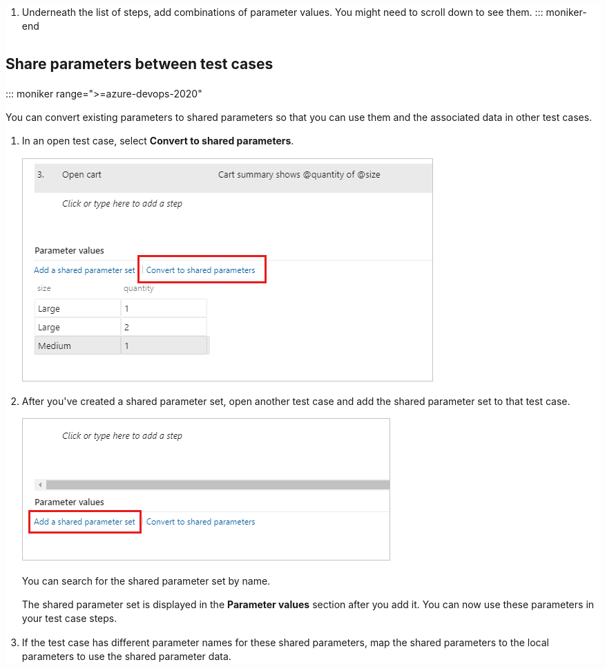 
1. Underneath the list of steps, add combinations of parameter values. 
   You might need to scroll down to see them.
::: moniker-end

## Share parameters between test cases
::: moniker range=">=azure-devops-2020"

You can convert existing parameters to shared parameters so that you can use them and the associated data in other test cases.

1. In an open test case, select **Convert to shared parameters**.

   ![Screenshot shows converting existing parameters to shared parameters.](media/repeat-test-with-different-data/convert-shared-parameters.png)

1. After you've created a shared parameter set, open another test case and add the shared parameter set to that test case.

   ![Screenshot shows adding the shared parameter set to a test case.](media/repeat-test-with-different-data/add-shared-parameter-set.png)

   You can search for the shared parameter set by name.

   The shared parameter set is displayed in the **Parameter values** section after you add it.
   You can now use these parameters in your test case steps.

1. If the test case has different parameter names for these shared parameters, map the shared parameters to the local parameters to use the shared parameter data.
